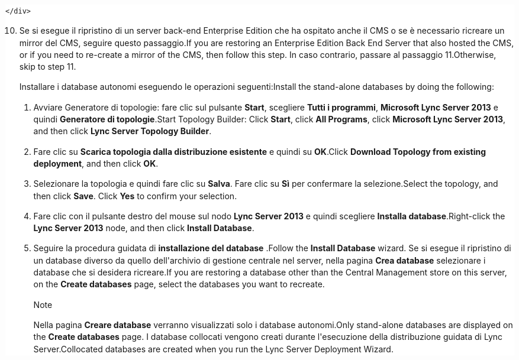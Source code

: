     
    </div>

10. <span data-ttu-id="eb372-142">Se si esegue il ripristino di un server back-end Enterprise Edition che ha ospitato anche il CMS o se è necessario ricreare un mirror del CMS, seguire questo passaggio.</span><span class="sxs-lookup"><span data-stu-id="eb372-142">If you are restoring an Enterprise Edition Back End Server that also hosted the CMS, or if you need to re-create a mirror of the CMS, then follow this step.</span></span> <span data-ttu-id="eb372-143">In caso contrario, passare al passaggio 11.</span><span class="sxs-lookup"><span data-stu-id="eb372-143">Otherwise, skip to step 11.</span></span>
    
    <span data-ttu-id="eb372-144">Installare i database autonomi eseguendo le operazioni seguenti:</span><span class="sxs-lookup"><span data-stu-id="eb372-144">Install the stand-alone databases by doing the following:</span></span>
    
    1.  <span data-ttu-id="eb372-145">Avviare Generatore di topologie: fare clic sul pulsante **Start**, scegliere **Tutti i programmi**, **Microsoft Lync Server 2013** e quindi **Generatore di topologie**.</span><span class="sxs-lookup"><span data-stu-id="eb372-145">Start Topology Builder: Click **Start**, click **All Programs**, click **Microsoft Lync Server 2013**, and then click **Lync Server Topology Builder**.</span></span>
    
    2.  <span data-ttu-id="eb372-146">Fare clic su **Scarica topologia dalla distribuzione esistente** e quindi su **OK**.</span><span class="sxs-lookup"><span data-stu-id="eb372-146">Click **Download Topology from existing deployment**, and then click **OK**.</span></span>
    
    3.  <span data-ttu-id="eb372-p112">Selezionare la topologia e quindi fare clic su **Salva**. Fare clic su **Sì** per confermare la selezione.</span><span class="sxs-lookup"><span data-stu-id="eb372-p112">Select the topology, and then click **Save**. Click **Yes** to confirm your selection.</span></span>
    
    4.  <span data-ttu-id="eb372-149">Fare clic con il pulsante destro del mouse sul nodo **Lync Server 2013** e quindi scegliere **Installa database**.</span><span class="sxs-lookup"><span data-stu-id="eb372-149">Right-click the **Lync Server 2013** node, and then click **Install Database**.</span></span>
    
    5.  <span data-ttu-id="eb372-150">Seguire la procedura guidata di **installazione del database** .</span><span class="sxs-lookup"><span data-stu-id="eb372-150">Follow the **Install Database** wizard.</span></span> <span data-ttu-id="eb372-151">Se si esegue il ripristino di un database diverso da quello dell'archivio di gestione centrale nel server, nella pagina **Crea database** selezionare i database che si desidera ricreare.</span><span class="sxs-lookup"><span data-stu-id="eb372-151">If you are restoring a database other than the Central Management store on this server, on the **Create databases** page, select the databases you want to recreate.</span></span>
        
        <div>
        

        > [!NOTE]  
        > <span data-ttu-id="eb372-152">Nella pagina <STRONG>Creare database</STRONG> verranno visualizzati solo i database autonomi.</span><span class="sxs-lookup"><span data-stu-id="eb372-152">Only stand-alone databases are displayed on the <STRONG>Create databases</STRONG> page.</span></span> <span data-ttu-id="eb372-153">I database collocati vengono creati durante l'esecuzione della distribuzione guidata di Lync Server.</span><span class="sxs-lookup"><span data-stu-id="eb372-153">Collocated databases are created when you run the Lync Server Deployment Wizard.</span></span>

        
        </div>
    